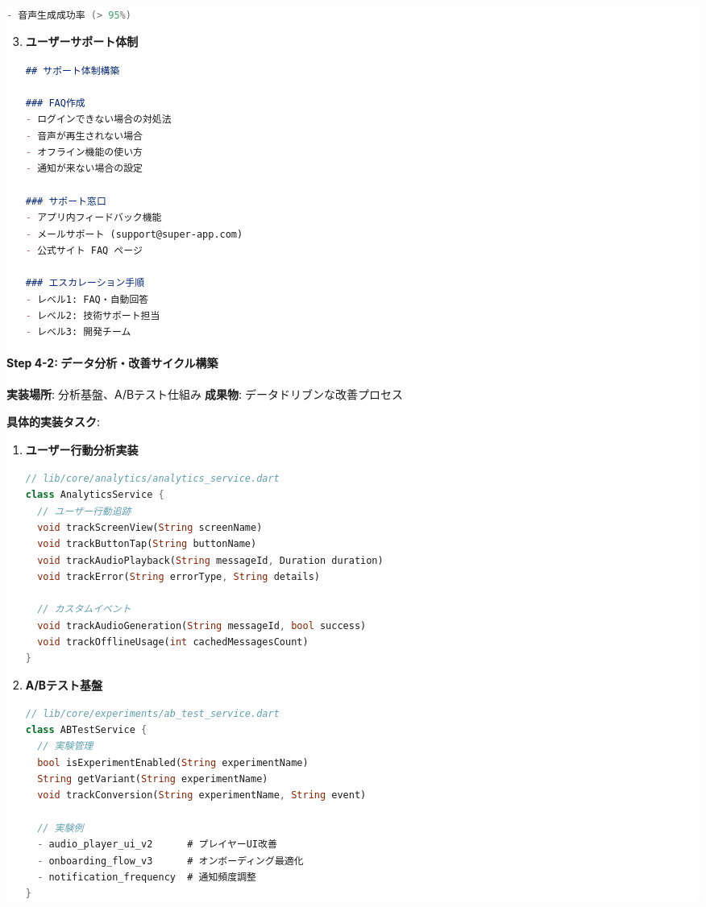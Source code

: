    ```go
   - 音声生成成功率 (> 95%)
   ```

3. **ユーザーサポート体制**
   ```markdown
   ## サポート体制構築
   
   ### FAQ作成
   - ログインできない場合の対処法
   - 音声が再生されない場合
   - オフライン機能の使い方
   - 通知が来ない場合の設定
   
   ### サポート窓口
   - アプリ内フィードバック機能
   - メールサポート (support@super-app.com)
   - 公式サイト FAQ ページ
   
   ### エスカレーション手順
   - レベル1: FAQ・自動回答
   - レベル2: 技術サポート担当
   - レベル3: 開発チーム
   ```

#### Step 4-2: データ分析・改善サイクル構築
**実装場所**: 分析基盤、A/Bテスト仕組み
**成果物**: データドリブンな改善プロセス

**具体的実装タスク**:

1. **ユーザー行動分析実装**
   ```dart
   // lib/core/analytics/analytics_service.dart
   class AnalyticsService {
     // ユーザー行動追跡
     void trackScreenView(String screenName)
     void trackButtonTap(String buttonName)
     void trackAudioPlayback(String messageId, Duration duration)
     void trackError(String errorType, String details)
     
     // カスタムイベント
     void trackAudioGeneration(String messageId, bool success)
     void trackOfflineUsage(int cachedMessagesCount)
   }
   ```

2. **A/Bテスト基盤**
   ```dart
   // lib/core/experiments/ab_test_service.dart
   class ABTestService {
     // 実験管理
     bool isExperimentEnabled(String experimentName)
     String getVariant(String experimentName)
     void trackConversion(String experimentName, String event)
     
     // 実験例
     - audio_player_ui_v2      # プレイヤーUI改善
     - onboarding_flow_v3      # オンボーディング最適化
     - notification_frequency  # 通知頻度調整
   }
   ```
